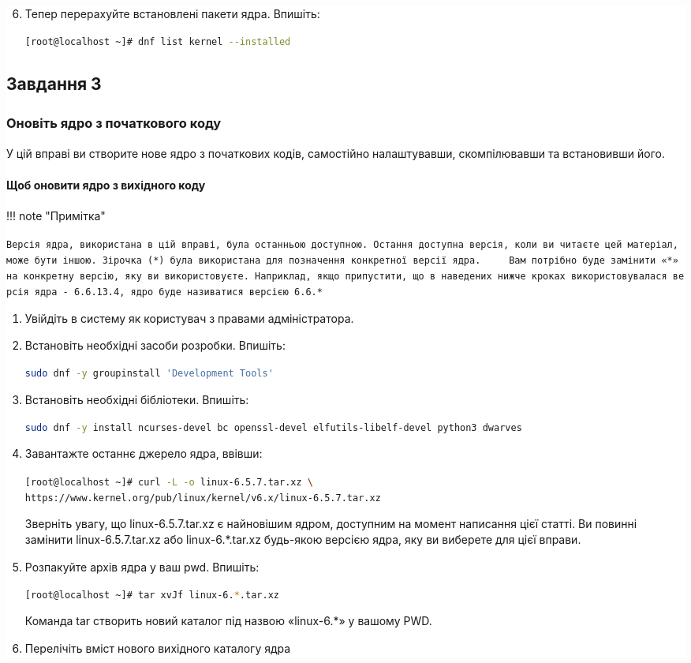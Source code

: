 6. Тепер перерахуйте встановлені пакети ядра. Впишіть:

    ```bash
    [root@localhost ~]# dnf list kernel --installed
    ```

## Завдання 3

### Оновіть ядро з початкового коду

У цій вправі ви створите нове ядро з початкових кодів, самостійно налаштувавши, скомпілювавши та встановивши його.

#### Щоб оновити ядро з вихідного коду

!!! note "Примітка"

    Версія ядра, використана в цій вправі, була останньою доступною. Остання доступна версія, коли ви читаєте цей матеріал, може бути іншою. Зірочка (*) була використана для позначення конкретної версії ядра.     Вам потрібно буде замінити «*» на конкретну версію, яку ви використовуєте. Наприклад, якщо припустити, що в наведених нижче кроках використовувалася версія ядра - 6.6.13.4, ядро буде називатися версією 6.6.*

1. Увійдіть в систему як користувач з правами адміністратора.

2. Встановіть необхідні засоби розробки. Впишіть:

    ```bash
    sudo dnf -y groupinstall 'Development Tools'
    ```

3. Встановіть необхідні бібліотеки. Впишіть:

    ```bash
    sudo dnf -y install ncurses-devel bc openssl-devel elfutils-libelf-devel python3 dwarves
    ```

4. Завантажте останнє джерело ядра, ввівши:

    ```bash
    [root@localhost ~]# curl -L -o linux-6.5.7.tar.xz \
    https://www.kernel.org/pub/linux/kernel/v6.x/linux-6.5.7.tar.xz 
    ```

    Зверніть увагу, що linux-6.5.7.tar.xz є найновішим ядром, доступним на момент написання цієї статті. Ви повинні замінити linux-6.5.7.tar.xz або linux-6.*.tar.xz будь-якою версією ядра, яку ви виберете для цієї вправи.

5. Розпакуйте архів ядра у ваш pwd. Впишіть:

    ```bash
    [root@localhost ~]# tar xvJf linux-6.*.tar.xz
    ```

    Команда tar створить новий каталог під назвою «linux-6.*» у вашому PWD.

6. Перелічіть вміст нового вихідного каталогу ядра

